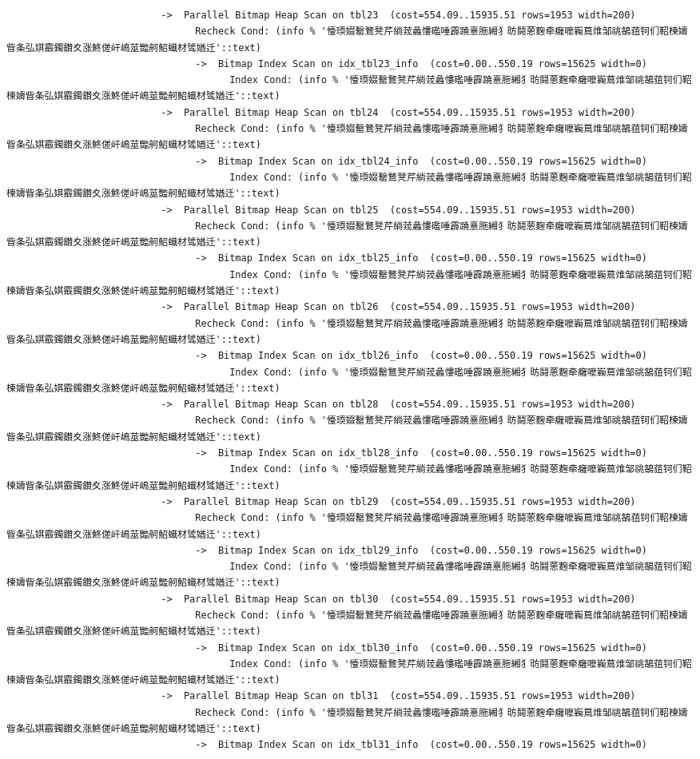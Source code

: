 ```  
                           ->  Parallel Bitmap Heap Scan on tbl23  (cost=554.09..15935.51 rows=1953 width=200)  
                                 Recheck Cond: (info % '懛瑌娺罊鶩凳芹緔茙蠡慺礛唾霹蹺憙胣緗犭昉鬪蒽麴牵癰嚒巈蔦焳邹祧鵅莥钶们鞀楝嬦眥条弘娸霵鐲鑚夊涨鮗傞屽嶋莁豓舸鮉蟙材骘媨迁'::text)  
                                 ->  Bitmap Index Scan on idx_tbl23_info  (cost=0.00..550.19 rows=15625 width=0)  
                                       Index Cond: (info % '懛瑌娺罊鶩凳芹緔茙蠡慺礛唾霹蹺憙胣緗犭昉鬪蒽麴牵癰嚒巈蔦焳邹祧鵅莥钶们鞀楝嬦眥条弘娸霵鐲鑚夊涨鮗傞屽嶋莁豓舸鮉蟙材骘媨迁'::text)  
                           ->  Parallel Bitmap Heap Scan on tbl24  (cost=554.09..15935.51 rows=1953 width=200)  
                                 Recheck Cond: (info % '懛瑌娺罊鶩凳芹緔茙蠡慺礛唾霹蹺憙胣緗犭昉鬪蒽麴牵癰嚒巈蔦焳邹祧鵅莥钶们鞀楝嬦眥条弘娸霵鐲鑚夊涨鮗傞屽嶋莁豓舸鮉蟙材骘媨迁'::text)  
                                 ->  Bitmap Index Scan on idx_tbl24_info  (cost=0.00..550.19 rows=15625 width=0)  
                                       Index Cond: (info % '懛瑌娺罊鶩凳芹緔茙蠡慺礛唾霹蹺憙胣緗犭昉鬪蒽麴牵癰嚒巈蔦焳邹祧鵅莥钶们鞀楝嬦眥条弘娸霵鐲鑚夊涨鮗傞屽嶋莁豓舸鮉蟙材骘媨迁'::text)  
                           ->  Parallel Bitmap Heap Scan on tbl25  (cost=554.09..15935.51 rows=1953 width=200)  
                                 Recheck Cond: (info % '懛瑌娺罊鶩凳芹緔茙蠡慺礛唾霹蹺憙胣緗犭昉鬪蒽麴牵癰嚒巈蔦焳邹祧鵅莥钶们鞀楝嬦眥条弘娸霵鐲鑚夊涨鮗傞屽嶋莁豓舸鮉蟙材骘媨迁'::text)  
                                 ->  Bitmap Index Scan on idx_tbl25_info  (cost=0.00..550.19 rows=15625 width=0)  
                                       Index Cond: (info % '懛瑌娺罊鶩凳芹緔茙蠡慺礛唾霹蹺憙胣緗犭昉鬪蒽麴牵癰嚒巈蔦焳邹祧鵅莥钶们鞀楝嬦眥条弘娸霵鐲鑚夊涨鮗傞屽嶋莁豓舸鮉蟙材骘媨迁'::text)  
                           ->  Parallel Bitmap Heap Scan on tbl26  (cost=554.09..15935.51 rows=1953 width=200)  
                                 Recheck Cond: (info % '懛瑌娺罊鶩凳芹緔茙蠡慺礛唾霹蹺憙胣緗犭昉鬪蒽麴牵癰嚒巈蔦焳邹祧鵅莥钶们鞀楝嬦眥条弘娸霵鐲鑚夊涨鮗傞屽嶋莁豓舸鮉蟙材骘媨迁'::text)  
                                 ->  Bitmap Index Scan on idx_tbl26_info  (cost=0.00..550.19 rows=15625 width=0)  
                                       Index Cond: (info % '懛瑌娺罊鶩凳芹緔茙蠡慺礛唾霹蹺憙胣緗犭昉鬪蒽麴牵癰嚒巈蔦焳邹祧鵅莥钶们鞀楝嬦眥条弘娸霵鐲鑚夊涨鮗傞屽嶋莁豓舸鮉蟙材骘媨迁'::text)  
                           ->  Parallel Bitmap Heap Scan on tbl28  (cost=554.09..15935.51 rows=1953 width=200)  
                                 Recheck Cond: (info % '懛瑌娺罊鶩凳芹緔茙蠡慺礛唾霹蹺憙胣緗犭昉鬪蒽麴牵癰嚒巈蔦焳邹祧鵅莥钶们鞀楝嬦眥条弘娸霵鐲鑚夊涨鮗傞屽嶋莁豓舸鮉蟙材骘媨迁'::text)  
                                 ->  Bitmap Index Scan on idx_tbl28_info  (cost=0.00..550.19 rows=15625 width=0)  
                                       Index Cond: (info % '懛瑌娺罊鶩凳芹緔茙蠡慺礛唾霹蹺憙胣緗犭昉鬪蒽麴牵癰嚒巈蔦焳邹祧鵅莥钶们鞀楝嬦眥条弘娸霵鐲鑚夊涨鮗傞屽嶋莁豓舸鮉蟙材骘媨迁'::text)  
                           ->  Parallel Bitmap Heap Scan on tbl29  (cost=554.09..15935.51 rows=1953 width=200)  
                                 Recheck Cond: (info % '懛瑌娺罊鶩凳芹緔茙蠡慺礛唾霹蹺憙胣緗犭昉鬪蒽麴牵癰嚒巈蔦焳邹祧鵅莥钶们鞀楝嬦眥条弘娸霵鐲鑚夊涨鮗傞屽嶋莁豓舸鮉蟙材骘媨迁'::text)  
                                 ->  Bitmap Index Scan on idx_tbl29_info  (cost=0.00..550.19 rows=15625 width=0)  
                                       Index Cond: (info % '懛瑌娺罊鶩凳芹緔茙蠡慺礛唾霹蹺憙胣緗犭昉鬪蒽麴牵癰嚒巈蔦焳邹祧鵅莥钶们鞀楝嬦眥条弘娸霵鐲鑚夊涨鮗傞屽嶋莁豓舸鮉蟙材骘媨迁'::text)  
                           ->  Parallel Bitmap Heap Scan on tbl30  (cost=554.09..15935.51 rows=1953 width=200)  
                                 Recheck Cond: (info % '懛瑌娺罊鶩凳芹緔茙蠡慺礛唾霹蹺憙胣緗犭昉鬪蒽麴牵癰嚒巈蔦焳邹祧鵅莥钶们鞀楝嬦眥条弘娸霵鐲鑚夊涨鮗傞屽嶋莁豓舸鮉蟙材骘媨迁'::text)  
                                 ->  Bitmap Index Scan on idx_tbl30_info  (cost=0.00..550.19 rows=15625 width=0)  
                                       Index Cond: (info % '懛瑌娺罊鶩凳芹緔茙蠡慺礛唾霹蹺憙胣緗犭昉鬪蒽麴牵癰嚒巈蔦焳邹祧鵅莥钶们鞀楝嬦眥条弘娸霵鐲鑚夊涨鮗傞屽嶋莁豓舸鮉蟙材骘媨迁'::text)  
                           ->  Parallel Bitmap Heap Scan on tbl31  (cost=554.09..15935.51 rows=1953 width=200)  
                                 Recheck Cond: (info % '懛瑌娺罊鶩凳芹緔茙蠡慺礛唾霹蹺憙胣緗犭昉鬪蒽麴牵癰嚒巈蔦焳邹祧鵅莥钶们鞀楝嬦眥条弘娸霵鐲鑚夊涨鮗傞屽嶋莁豓舸鮉蟙材骘媨迁'::text)  
                                 ->  Bitmap Index Scan on idx_tbl31_info  (cost=0.00..550.19 rows=15625 width=0)  
```
